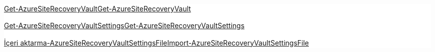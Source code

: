 [<span data-ttu-id="1e860-142">Get-AzureSiteRecoveryVault</span><span class="sxs-lookup"><span data-stu-id="1e860-142">Get-AzureSiteRecoveryVault</span></span>](./Get-AzureSiteRecoveryVault.md)

[<span data-ttu-id="1e860-143">Get-AzureSiteRecoveryVaultSettings</span><span class="sxs-lookup"><span data-stu-id="1e860-143">Get-AzureSiteRecoveryVaultSettings</span></span>](./Get-AzureSiteRecoveryVaultSettings.md)

[<span data-ttu-id="1e860-144">İçeri aktarma-AzureSiteRecoveryVaultSettingsFile</span><span class="sxs-lookup"><span data-stu-id="1e860-144">Import-AzureSiteRecoveryVaultSettingsFile</span></span>](./Import-AzureSiteRecoveryVaultSettingsFile.md)


